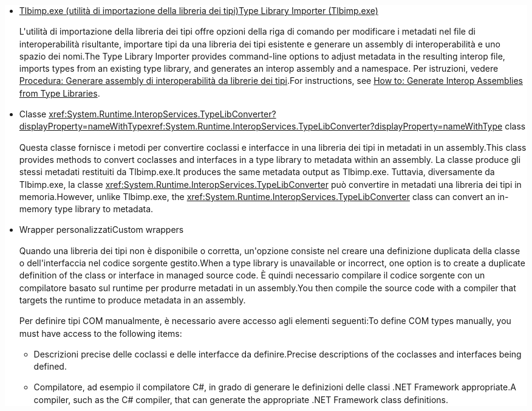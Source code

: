 -   [<span data-ttu-id="ec54c-132">Tlbimp.exe (utilità di importazione della libreria dei tipi)</span><span class="sxs-lookup"><span data-stu-id="ec54c-132">Type Library Importer (Tlbimp.exe)</span></span>](../../../docs/framework/tools/tlbimp-exe-type-library-importer.md)  
  
     <span data-ttu-id="ec54c-133">L'utilità di importazione della libreria dei tipi offre opzioni della riga di comando per modificare i metadati nel file di interoperabilità risultante, importare tipi da una libreria dei tipi esistente e generare un assembly di interoperabilità e uno spazio dei nomi.</span><span class="sxs-lookup"><span data-stu-id="ec54c-133">The Type Library Importer provides command-line options to adjust metadata in the resulting interop file, imports types from an existing type library, and generates an interop assembly and a namespace.</span></span> <span data-ttu-id="ec54c-134">Per istruzioni, vedere [Procedura: Generare assembly di interoperabilità da librerie dei tipi](../../../docs/framework/interop/how-to-generate-interop-assemblies-from-type-libraries.md).</span><span class="sxs-lookup"><span data-stu-id="ec54c-134">For instructions, see [How to: Generate Interop Assemblies from Type Libraries](../../../docs/framework/interop/how-to-generate-interop-assemblies-from-type-libraries.md).</span></span>  
  
-   <span data-ttu-id="ec54c-135">Classe <xref:System.Runtime.InteropServices.TypeLibConverter?displayProperty=nameWithType></span><span class="sxs-lookup"><span data-stu-id="ec54c-135"><xref:System.Runtime.InteropServices.TypeLibConverter?displayProperty=nameWithType> class</span></span>  
  
     <span data-ttu-id="ec54c-136">Questa classe fornisce i metodi per convertire coclassi e interfacce in una libreria dei tipi in metadati in un assembly.</span><span class="sxs-lookup"><span data-stu-id="ec54c-136">This class provides methods to convert coclasses and interfaces in a type library to metadata within an assembly.</span></span> <span data-ttu-id="ec54c-137">La classe produce gli stessi metadati restituiti da Tlbimp.exe.</span><span class="sxs-lookup"><span data-stu-id="ec54c-137">It produces the same metadata output as Tlbimp.exe.</span></span> <span data-ttu-id="ec54c-138">Tuttavia, diversamente da Tlbimp.exe, la classe <xref:System.Runtime.InteropServices.TypeLibConverter> può convertire in metadati una libreria dei tipi in memoria.</span><span class="sxs-lookup"><span data-stu-id="ec54c-138">However, unlike Tlbimp.exe, the <xref:System.Runtime.InteropServices.TypeLibConverter> class can convert an in-memory type library to metadata.</span></span>  
  
-   <span data-ttu-id="ec54c-139">Wrapper personalizzati</span><span class="sxs-lookup"><span data-stu-id="ec54c-139">Custom wrappers</span></span>  
  
     <span data-ttu-id="ec54c-140">Quando una libreria dei tipi non è disponibile o corretta, un'opzione consiste nel creare una definizione duplicata della classe o dell'interfaccia nel codice sorgente gestito.</span><span class="sxs-lookup"><span data-stu-id="ec54c-140">When a type library is unavailable or incorrect, one option is to create a duplicate definition of the class or interface in managed source code.</span></span> <span data-ttu-id="ec54c-141">È quindi necessario compilare il codice sorgente con un compilatore basato sul runtime per produrre metadati in un assembly.</span><span class="sxs-lookup"><span data-stu-id="ec54c-141">You then compile the source code with a compiler that targets the runtime to produce metadata in an assembly.</span></span>  
  
     <span data-ttu-id="ec54c-142">Per definire tipi COM manualmente, è necessario avere accesso agli elementi seguenti:</span><span class="sxs-lookup"><span data-stu-id="ec54c-142">To define COM types manually, you must have access to the following items:</span></span>  
  
    -   <span data-ttu-id="ec54c-143">Descrizioni precise delle coclassi e delle interfacce da definire.</span><span class="sxs-lookup"><span data-stu-id="ec54c-143">Precise descriptions of the coclasses and interfaces being defined.</span></span>  
  
    -   <span data-ttu-id="ec54c-144">Compilatore, ad esempio il compilatore C#, in grado di generare le definizioni delle classi .NET Framework appropriate.</span><span class="sxs-lookup"><span data-stu-id="ec54c-144">A compiler, such as the C# compiler, that can generate the appropriate .NET Framework class definitions.</span></span>  
  